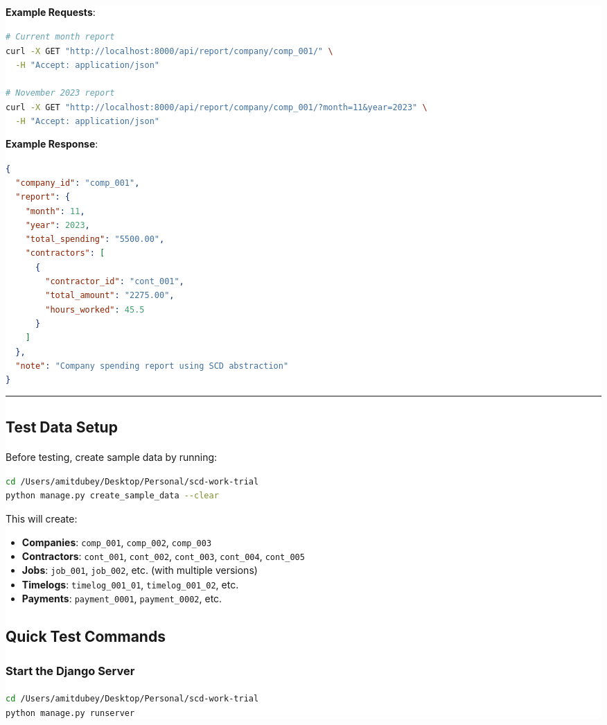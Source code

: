 **Example Requests**:
```bash
# Current month report
curl -X GET "http://localhost:8000/api/report/company/comp_001/" \
  -H "Accept: application/json"

# November 2023 report
curl -X GET "http://localhost:8000/api/report/company/comp_001/?month=11&year=2023" \
  -H "Accept: application/json"
```

**Example Response**:
```json
{
  "company_id": "comp_001",
  "report": {
    "month": 11,
    "year": 2023,
    "total_spending": "5500.00",
    "contractors": [
      {
        "contractor_id": "cont_001",
        "total_amount": "2275.00",
        "hours_worked": 45.5
      }
    ]
  },
  "note": "Company spending report using SCD abstraction"
}
```

---

## Test Data Setup

Before testing, create sample data by running:

```bash
cd /Users/amitdubey/Desktop/Personal/scd-work-trial
python manage.py create_sample_data --clear
```

This will create:
- **Companies**: `comp_001`, `comp_002`, `comp_003`
- **Contractors**: `cont_001`, `cont_002`, `cont_003`, `cont_004`, `cont_005`
- **Jobs**: `job_001`, `job_002`, etc. (with multiple versions)
- **Timelogs**: `timelog_001_01`, `timelog_001_02`, etc.
- **Payments**: `payment_0001`, `payment_0002`, etc.

## Quick Test Commands

### Start the Django Server
```bash
cd /Users/amitdubey/Desktop/Personal/scd-work-trial
python manage.py runserver
```
